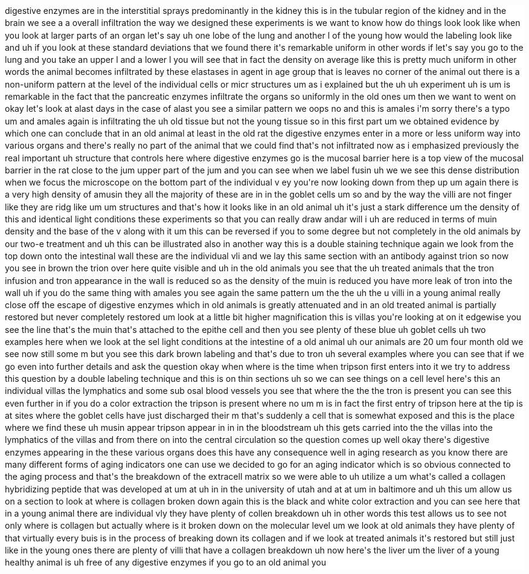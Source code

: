 digestive enzymes are in the interstitial sprays predominantly in the kidney this is in the tubular region of the kidney and in the brain we see a a overall infiltration the way we designed these experiments is we want to know how do things look look like when you look at larger parts of an organ let's say uh one lobe of the lung and another l of the young how would the labeling look like and uh if you look at these standard deviations that we found there it's remarkable uniform in other words if let's say you go to the lung and you take an upper l and a lower l you will see that in fact the density on average like this is pretty much uniform in other words the animal becomes infiltrated by these elastases in agent in age group that is leaves no corner of the animal out there is a non-uniform pattern at the level of the individual cells or micr structures um as i explained but the uh uh experiment uh is um is remarkable in the fact that the pancreatic enzymes infiltrate the organs so uniformly in the old ones um then we want to went on okay let's look at alast days in the case of alast you see a similar pattern we oops no and this is amales i'm sorry there's a typo um and amales again is infiltrating the uh old tissue but not the young tissue so in this first part um we obtained evidence by which one can conclude that in an old animal at least in the old rat the digestive enzymes enter in a more or less uniform way into various organs and there's really no part of the animal that we could find that's not infiltrated now as i emphasized previously the real important uh structure that controls here where digestive enzymes go is the mucosal barrier here is a top view of the mucosal barrier in the rat close to the jum upper part of the jum and you can see when we label fusin uh we we see this dense distribution when we focus the microscope on the bottom part of the individual v ey you're now looking down from thep up um again there is a very high density of amusin they all the majority of these are in in the goblet cells um so and by the way the villi are not finger like they are ridg like um um structures and that's how it looks like in an old animal uh it's just a stark difference um the density of this and identical light conditions these experiments so that you can really draw andar will i uh are reduced in terms of muin density and the base of the v along with it um this can be reversed if you to some degree but not completely in the old animals by our two-e treatment and uh this can be illustrated also in another way this is a double staining technique again we look from the top down onto the intestinal wall these are the individual vli and we lay this same section with an antibody against trion so now you see in brown the trion over here quite visible and uh in the old animals you see that the uh treated animals that the tron infusion and tron appearance in the wall is reduced so as the density of the muin is reduced you have more leak of tron into the wall uh if you do the same thing with amales you see again the same pattern um the the uh the u villi in a young animal really close off the escape of digestive enzymes which in old animals is greatly attenuated and in an old treated animal is partially restored but never completely restored um look at a little bit higher magnification this is villas you're looking at on it edgewise you see the line that's the muin that's attached to the epithe cell and then you see plenty of these blue uh goblet cells uh two examples here when we look at the sel light conditions at the intestine of a old animal uh our animals are 20 um four month old we see now still some m but you see this dark brown labeling and that's due to tron uh several examples where you can see that if we go even into further details and ask the question okay when where is the time when tripson first enters into it we try to address this question by a double labeling technique and this is on thin sections uh so we can see things on a cell level here's this an individual villas the lymphatics and some sub osal blood vessels you see that where the the the tron is present you can see this even further in if you do a color extraction the tripson is present where no um m is in fact the first entry of tripson here at the tip is at sites where the goblet cells have just discharged their m that's suddenly a cell that is somewhat exposed and this is the place where we find these uh musin appear tripson appear in in in the bloodstream uh this gets carried into the the villas into the lymphatics of the villas and from there on into the central circulation so the question comes up well okay there's digestive enzymes appearing in the these various organs does this have any consequence well in aging research as you know there are many different forms of aging indicators one can use we decided to go for an aging indicator which is so obvious connected to the aging process and that's the breakdown of the extracell matrix so we were able to uh utilize a um what's called a collagen hybridizing peptide that was developed at um at uh in in the university of utah and at at um in baltimore and uh this um allow us on a section to look at where is collagen broken down again this is the black and white color extraction and you can see here that in a young animal there are individual vly they have plenty of collen breakdown uh in other words this test allows us to see not only where is collagen but actually where is it broken down on the molecular level um we look at old animals they have plenty of that virtually every buis is in the process of breaking down its collagen and if we look at treated animals it's restored but still just like in the young ones there are plenty of villi that have a collagen breakdown uh now here's the liver um the liver of a young healthy animal is uh free of any digestive enzymes if you go to an old animal you